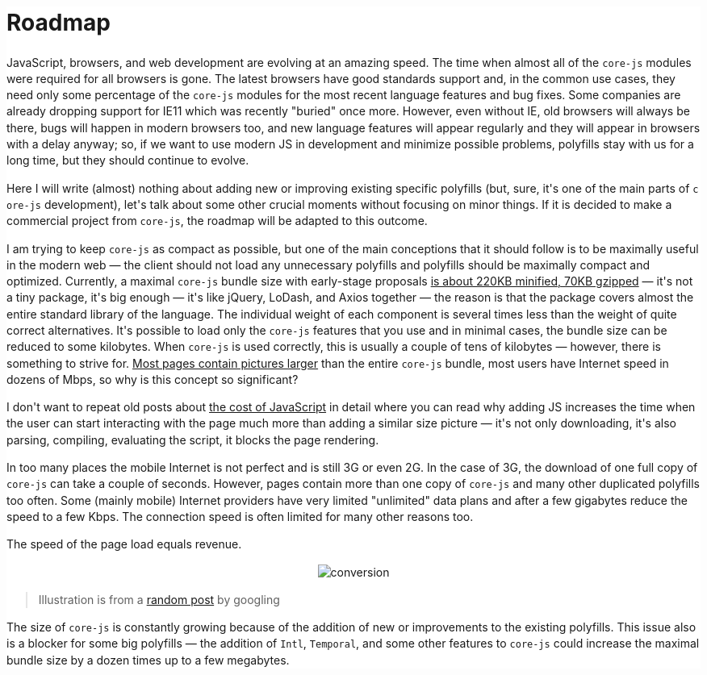 # Roadmap

JavaScript, browsers, and web development are evolving at an amazing speed. The time when almost all of the `core-js` modules were required for all browsers is gone. The latest browsers have good standards support and, in the common use cases, they need only some percentage of the `core-js` modules for the most recent language features and bug fixes. Some companies are already dropping support for IE11 which was recently  "buried" once more. However, even without IE, old browsers will always be there, bugs will happen in modern browsers too, and new language features will appear regularly and they will appear in browsers with a delay anyway; so, if we want to use modern JS in development and minimize possible problems, polyfills stay with us for a long time, but they should continue to evolve.

Here I will write (almost) nothing about adding new or improving existing specific polyfills (but, sure, it's one of the main parts of `core-js` development), let's talk about some other crucial moments without focusing on minor things. If it is decided to make a commercial project from `core-js`, the roadmap will be adapted to this outcome.

I am trying to keep `core-js` as compact as possible, but one of the main conceptions that it should follow is to be maximally useful in the modern web — the client should not load any unnecessary polyfills and polyfills should be maximally compact and optimized. Currently, a maximal `core-js` bundle size with early-stage proposals [is about 220KB minified, 70KB gzipped](https://bundlephobia.com/package/core-js) — it's not a tiny package, it's big enough — it's like jQuery, LoDash, and Axios together — the reason is that the package covers almost the entire standard library of the language. The individual weight of each component is several times less than the weight of quite correct alternatives. It's possible to load only the `core-js` features that you use and in minimal cases, the bundle size can be reduced to some kilobytes. When `core-js` is used correctly, this is usually a couple of tens of kilobytes — however, there is something to strive for. [Most pages contain pictures larger](https://almanac.httparchive.org/en/2022/media#bytesizes) than the entire `core-js` bundle, most users have Internet speed in dozens of Mbps, so why is this concept so significant?

I don't want to repeat old posts about [the cost of JavaScript](https://medium.com/dev-channel/the-cost-of-javascript-84009f51e99e) in detail where you can read why adding JS increases the time when the user can start interacting with the page much more than adding a similar size picture — it's not only downloading, it's also parsing, compiling, evaluating the script, it blocks the page rendering.

In too many places the mobile Internet is not perfect and is still 3G or even 2G. In the case of 3G, the download of one full copy of `core-js` can take a couple of seconds. However, pages contain more than one copy of `core-js` and many other duplicated polyfills too often. Some (mainly mobile) Internet providers have very limited "unlimited" data plans and after a few gigabytes reduce the speed to a few Kbps. The connection speed is often limited for many other reasons too.

The speed of the page load equals revenue.

<p align="center"><img alt="conversion" width="600" src="https://user-images.githubusercontent.com/2213682/217910389-7320a726-890d-4f34-a941-f51a069f01a1.png" /></p>

> Illustration is from a [random post](https://medium.com/@vikigreen/impact-of-slow-page-load-time-on-website-performance-40d5c9ce568a) by googling

The size of `core-js` is constantly growing because of the addition of new or improvements to the existing polyfills. This issue also is a blocker for some big polyfills — the addition of `Intl`, `Temporal`, and some other features to `core-js` could increase the maximal bundle size by a dozen times up to a few megabytes.
